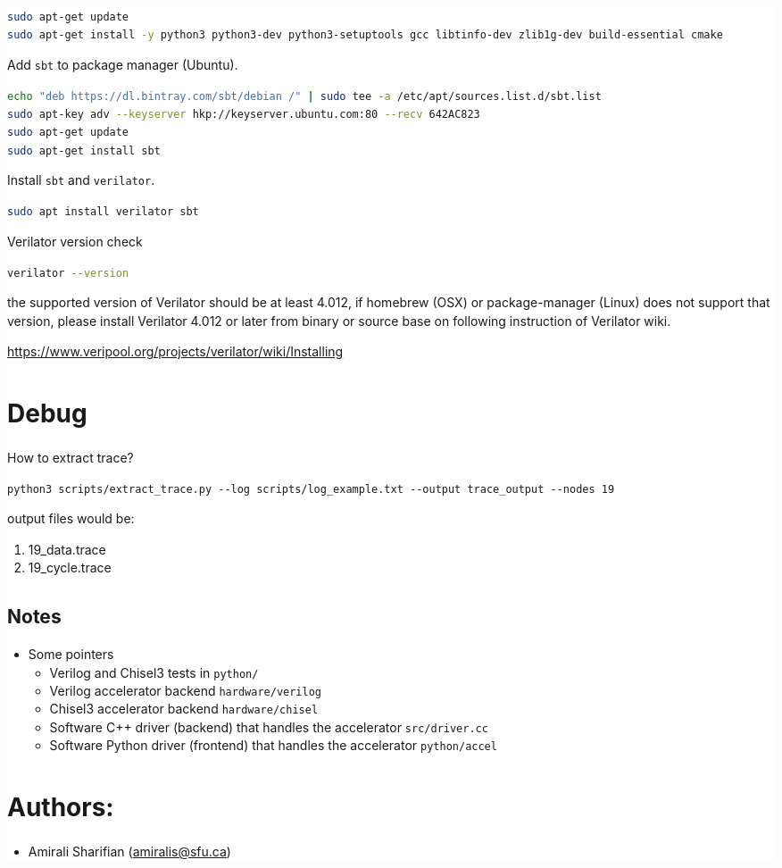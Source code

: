 ```bash
sudo apt-get update
sudo apt-get install -y python3 python3-dev python3-setuptools gcc libtinfo-dev zlib1g-dev build-essential cmake

```

Add `sbt` to package manager (Ubuntu).

```bash
echo "deb https://dl.bintray.com/sbt/debian /" | sudo tee -a /etc/apt/sources.list.d/sbt.list
sudo apt-key adv --keyserver hkp://keyserver.ubuntu.com:80 --recv 642AC823
sudo apt-get update
sudo apt-get install sbt
```

Install `sbt` and `verilator`.

```bash
sudo apt install verilator sbt
```

Verilator version check

```bash
verilator --version
```

the supported version of Verilator should be at least 4.012,
if homebrew (OSX) or package-manager (Linux) does not support that version,
please install Verilator 4.012 or later from binary or source base on following
instruction of Verilator wiki.  

https://www.veripool.org/projects/verilator/wiki/Installing


# Debug

How to extract trace?

```
python3 scripts/extract_trace.py --log scripts/log_example.txt --output trace_output --nodes 19
```

output files would be:

1. 19_data.trace
1. 19_cycle.trace

## Notes
* Some pointers
    * Verilog and Chisel3 tests in `python/`
    * Verilog accelerator backend `hardware/verilog`
    * Chisel3 accelerator backend `hardware/chisel`
    * Software C++ driver (backend) that handles the accelerator `src/driver.cc`
    * Software Python driver (frontend) that handles the accelerator `python/accel`


Authors:
========
* Amirali Sharifian (amiralis@sfu.ca)
